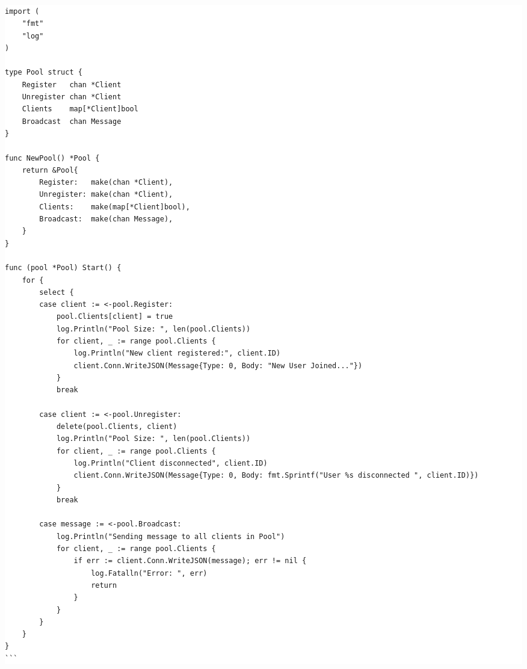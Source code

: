     import (
        "fmt"
        "log"
    )

    type Pool struct {
        Register   chan *Client
        Unregister chan *Client
        Clients    map[*Client]bool
        Broadcast  chan Message
    }

    func NewPool() *Pool {
        return &Pool{
            Register:   make(chan *Client),
            Unregister: make(chan *Client),
            Clients:    make(map[*Client]bool),
            Broadcast:  make(chan Message),
        }
    }

    func (pool *Pool) Start() {
        for {
            select {
            case client := <-pool.Register:
                pool.Clients[client] = true
                log.Println("Pool Size: ", len(pool.Clients))
                for client, _ := range pool.Clients {
                    log.Println("New client registered:", client.ID)
                    client.Conn.WriteJSON(Message{Type: 0, Body: "New User Joined..."})
                }
                break

            case client := <-pool.Unregister:
                delete(pool.Clients, client)
                log.Println("Pool Size: ", len(pool.Clients))
                for client, _ := range pool.Clients {
                    log.Println("Client disconnected", client.ID)
                    client.Conn.WriteJSON(Message{Type: 0, Body: fmt.Sprintf("User %s disconnected ", client.ID)})
                }
                break

            case message := <-pool.Broadcast:
                log.Println("Sending message to all clients in Pool")
                for client, _ := range pool.Clients {
                    if err := client.Conn.WriteJSON(message); err != nil {
                        log.Fatalln("Error: ", err)
                        return
                    }
                }
            }
        }
    }
    ```
